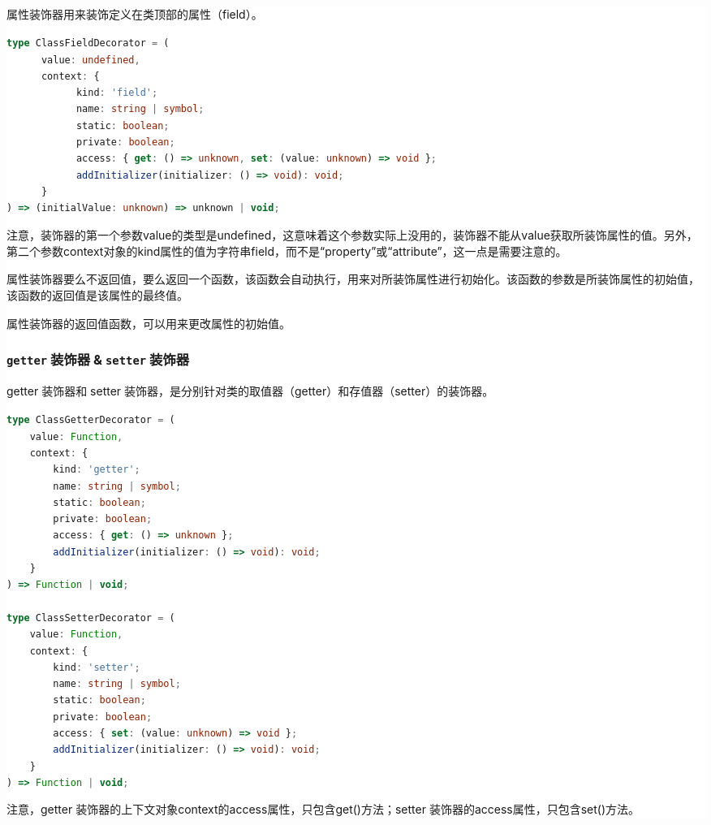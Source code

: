 属性装饰器用来装饰定义在类顶部的属性（field）。

```ts
type ClassFieldDecorator = (
      value: undefined,
      context: {
            kind: 'field';
            name: string | symbol;
            static: boolean;
            private: boolean;
            access: { get: () => unknown, set: (value: unknown) => void };
            addInitializer(initializer: () => void): void;
      }
) => (initialValue: unknown) => unknown | void;
```

注意，装饰器的第一个参数value的类型是undefined，这意味着这个参数实际上没用的，装饰器不能从value获取所装饰属性的值。另外，第二个参数context对象的kind属性的值为字符串field，而不是“property”或“attribute”，这一点是需要注意的。

属性装饰器要么不返回值，要么返回一个函数，该函数会自动执行，用来对所装饰属性进行初始化。该函数的参数是所装饰属性的初始值，该函数的返回值是该属性的最终值。

属性装饰器的返回值函数，可以用来更改属性的初始值。

### `getter` 装饰器 & `setter` 装饰器

getter 装饰器和 setter 装饰器，是分别针对类的取值器（getter）和存值器（setter）的装饰器。

```ts
type ClassGetterDecorator = (
    value: Function,
    context: {
        kind: 'getter';
        name: string | symbol;
        static: boolean;
        private: boolean;
        access: { get: () => unknown };
        addInitializer(initializer: () => void): void;
    }
) => Function | void;

type ClassSetterDecorator = (
    value: Function,
    context: {
        kind: 'setter';
        name: string | symbol;
        static: boolean;
        private: boolean;
        access: { set: (value: unknown) => void };
        addInitializer(initializer: () => void): void;
    }
) => Function | void;
```

注意，getter 装饰器的上下文对象context的access属性，只包含get()方法；setter 装饰器的access属性，只包含set()方法。
